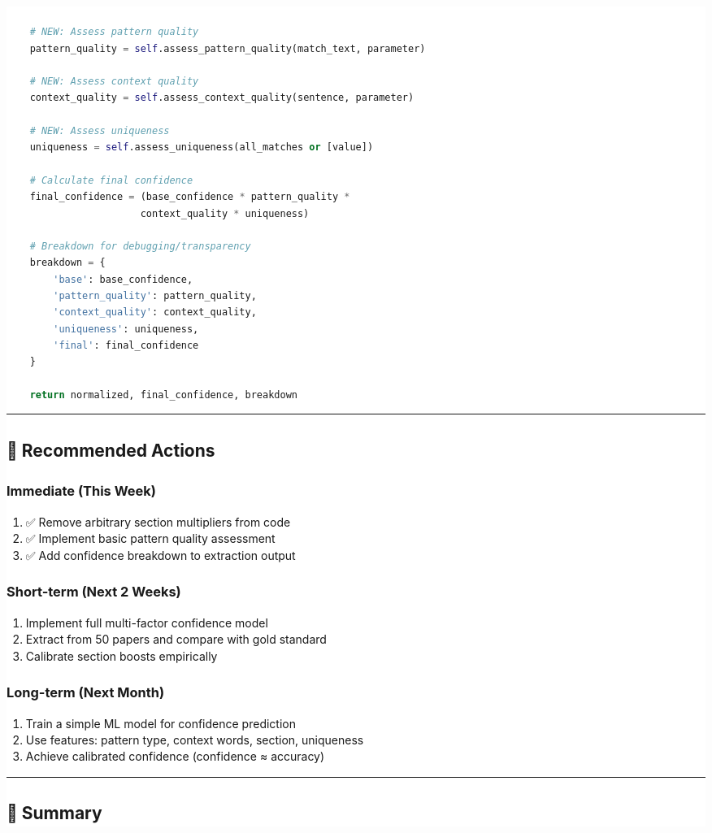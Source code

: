 ```python
    
    # NEW: Assess pattern quality
    pattern_quality = self.assess_pattern_quality(match_text, parameter)
    
    # NEW: Assess context quality
    context_quality = self.assess_context_quality(sentence, parameter)
    
    # NEW: Assess uniqueness
    uniqueness = self.assess_uniqueness(all_matches or [value])
    
    # Calculate final confidence
    final_confidence = (base_confidence * pattern_quality * 
                       context_quality * uniqueness)
    
    # Breakdown for debugging/transparency
    breakdown = {
        'base': base_confidence,
        'pattern_quality': pattern_quality,
        'context_quality': context_quality,
        'uniqueness': uniqueness,
        'final': final_confidence
    }
    
    return normalized, final_confidence, breakdown
```

---

## 🎯 Recommended Actions

### Immediate (This Week)
1. ✅ Remove arbitrary section multipliers from code
2. ✅ Implement basic pattern quality assessment
3. ✅ Add confidence breakdown to extraction output

### Short-term (Next 2 Weeks)
1. Implement full multi-factor confidence model
2. Extract from 50 papers and compare with gold standard
3. Calibrate section boosts empirically

### Long-term (Next Month)
1. Train a simple ML model for confidence prediction
2. Use features: pattern type, context words, section, uniqueness
3. Achieve calibrated confidence (confidence ≈ accuracy)

---

## 📌 Summary
